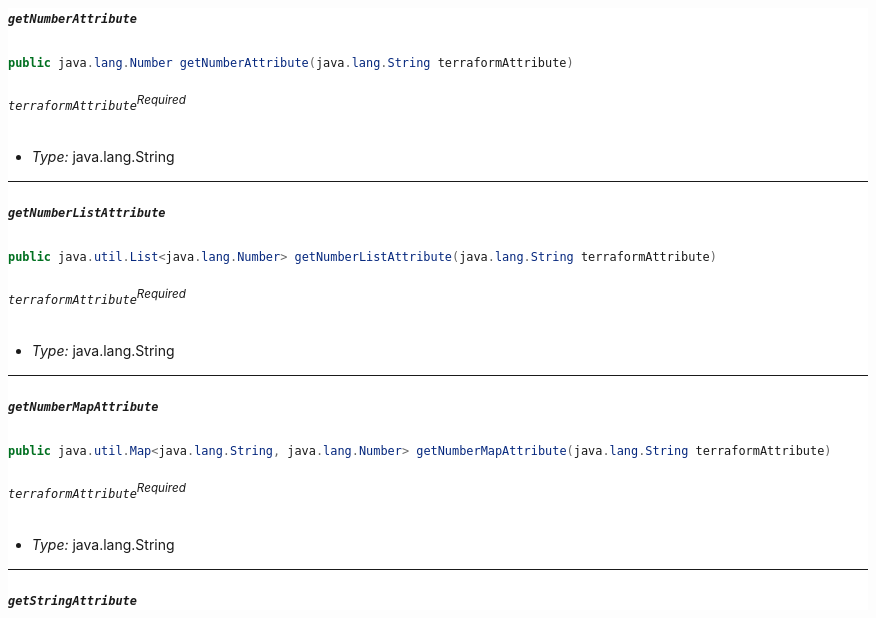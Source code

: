 ##### `getNumberAttribute` <a name="getNumberAttribute" id="@cdktf/provider-opentelekomcloud.dataOpentelekomcloudErQuotasV3.DataOpentelekomcloudErQuotasV3.getNumberAttribute"></a>

```java
public java.lang.Number getNumberAttribute(java.lang.String terraformAttribute)
```

###### `terraformAttribute`<sup>Required</sup> <a name="terraformAttribute" id="@cdktf/provider-opentelekomcloud.dataOpentelekomcloudErQuotasV3.DataOpentelekomcloudErQuotasV3.getNumberAttribute.parameter.terraformAttribute"></a>

- *Type:* java.lang.String

---

##### `getNumberListAttribute` <a name="getNumberListAttribute" id="@cdktf/provider-opentelekomcloud.dataOpentelekomcloudErQuotasV3.DataOpentelekomcloudErQuotasV3.getNumberListAttribute"></a>

```java
public java.util.List<java.lang.Number> getNumberListAttribute(java.lang.String terraformAttribute)
```

###### `terraformAttribute`<sup>Required</sup> <a name="terraformAttribute" id="@cdktf/provider-opentelekomcloud.dataOpentelekomcloudErQuotasV3.DataOpentelekomcloudErQuotasV3.getNumberListAttribute.parameter.terraformAttribute"></a>

- *Type:* java.lang.String

---

##### `getNumberMapAttribute` <a name="getNumberMapAttribute" id="@cdktf/provider-opentelekomcloud.dataOpentelekomcloudErQuotasV3.DataOpentelekomcloudErQuotasV3.getNumberMapAttribute"></a>

```java
public java.util.Map<java.lang.String, java.lang.Number> getNumberMapAttribute(java.lang.String terraformAttribute)
```

###### `terraformAttribute`<sup>Required</sup> <a name="terraformAttribute" id="@cdktf/provider-opentelekomcloud.dataOpentelekomcloudErQuotasV3.DataOpentelekomcloudErQuotasV3.getNumberMapAttribute.parameter.terraformAttribute"></a>

- *Type:* java.lang.String

---

##### `getStringAttribute` <a name="getStringAttribute" id="@cdktf/provider-opentelekomcloud.dataOpentelekomcloudErQuotasV3.DataOpentelekomcloudErQuotasV3.getStringAttribute"></a>

